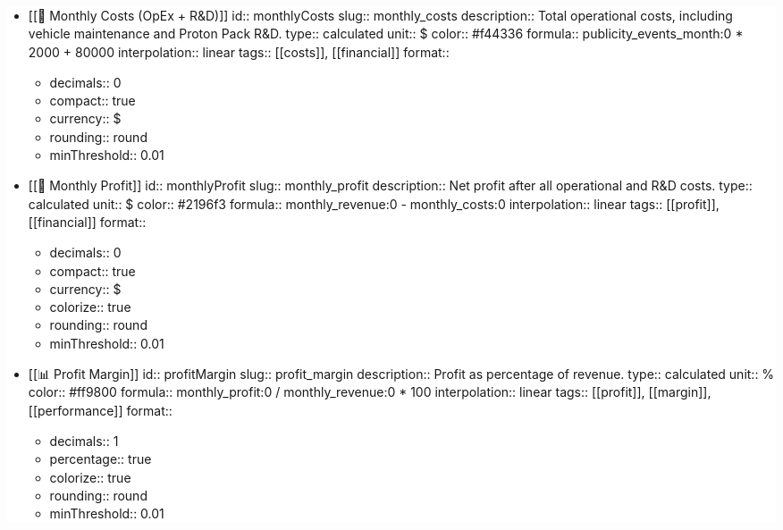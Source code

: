   - [[💸 Monthly Costs (OpEx + R&D)]]
    id:: monthlyCosts
    slug:: monthly_costs
    description:: Total operational costs, including vehicle maintenance and Proton Pack R&D.
    type:: calculated
    unit:: $
    color:: #f44336
    formula:: publicity_events_month:0 * 2000 + 80000
    interpolation:: linear
    tags:: [[costs]], [[financial]]
    format::
      - decimals:: 0
      - compact:: true
      - currency:: $
      - rounding:: round
      - minThreshold:: 0.01

  - [[💎 Monthly Profit]]
    id:: monthlyProfit
    slug:: monthly_profit
    description:: Net profit after all operational and R&D costs.
    type:: calculated
    unit:: $
    color:: #2196f3
    formula:: monthly_revenue:0 - monthly_costs:0
    interpolation:: linear
    tags:: [[profit]], [[financial]]
    format::
      - decimals:: 0
      - compact:: true
      - currency:: $
      - colorize:: true
      - rounding:: round
      - minThreshold:: 0.01

  - [[📊 Profit Margin]]
    id:: profitMargin
    slug:: profit_margin
    description:: Profit as percentage of revenue.
    type:: calculated
    unit:: %
    color:: #ff9800
    formula:: monthly_profit:0 / monthly_revenue:0 * 100
    interpolation:: linear
    tags:: [[profit]], [[margin]], [[performance]]
    format::
      - decimals:: 1
      - percentage:: true
      - colorize:: true
      - rounding:: round
      - minThreshold:: 0.01
